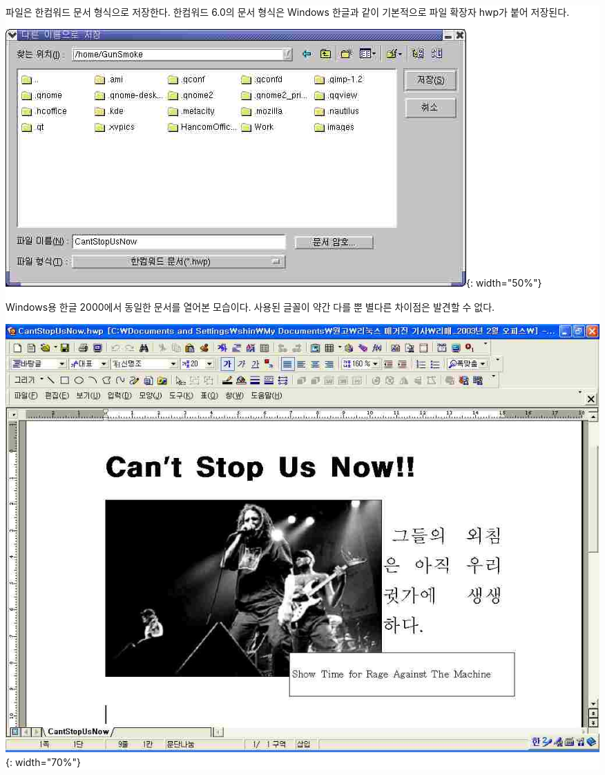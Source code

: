 파일은 한컴워드 문서 형식으로 저장한다. 한컴워드 6.0의 문서 형식은 Windows 한글과 같이 기본적으로 파일 확장자 hwp가 붙어 저장된다.

![hanword03.jpg](/assets/img/linux_office/hanword03.jpg){: width="50%"}

Windows용 한글 2000에서 동일한 문서를 열어본 모습이다. 사용된 글꼴이 약간 다를 뿐 별다른 차이점은 발견할 수 없다.

![hanword04.jpg](/assets/img/linux_office/hanword04.jpg){: width="70%"}
